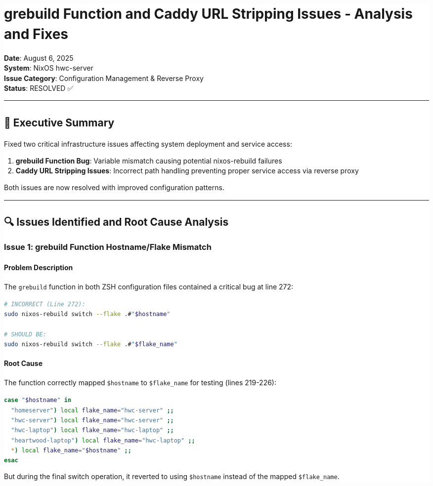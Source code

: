 # grebuild Function and Caddy URL Stripping Issues - Analysis and Fixes

**Date**: August 6, 2025  
**System**: NixOS hwc-server  
**Issue Category**: Configuration Management & Reverse Proxy  
**Status**: RESOLVED ✅

---

## 🎯 **Executive Summary**

Fixed two critical infrastructure issues affecting system deployment and service access:

1. **grebuild Function Bug**: Variable mismatch causing potential nixos-rebuild failures
2. **Caddy URL Stripping Issues**: Incorrect path handling preventing proper service access via reverse proxy

Both issues are now resolved with improved configuration patterns.

---

## 🔍 **Issues Identified and Root Cause Analysis**

### **Issue 1: grebuild Function Hostname/Flake Mismatch**

#### **Problem Description**
The `grebuild` function in both ZSH configuration files contained a critical bug at line 272:

```bash
# INCORRECT (Line 272):
sudo nixos-rebuild switch --flake .#"$hostname"

# SHOULD BE:
sudo nixos-rebuild switch --flake .#"$flake_name"
```

#### **Root Cause**
The function correctly mapped `$hostname` to `$flake_name` for testing (lines 219-226):
```bash
case "$hostname" in
  "homeserver") local flake_name="hwc-server" ;;
  "hwc-server") local flake_name="hwc-server" ;;
  "hwc-laptop") local flake_name="hwc-laptop" ;;
  "heartwood-laptop") local flake_name="hwc-laptop" ;;
  *) local flake_name="$hostname" ;;
esac
```

But during the final switch operation, it reverted to using `$hostname` instead of the mapped `$flake_name`.
